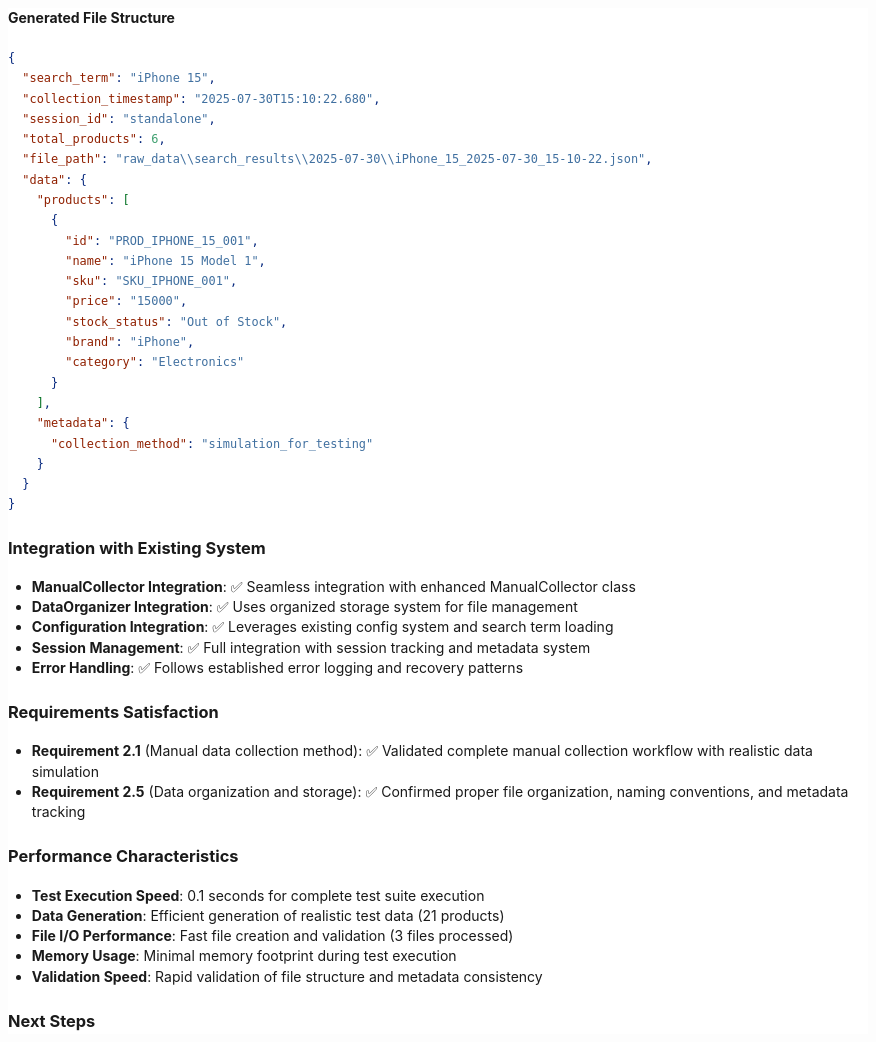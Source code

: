 #### Generated File Structure
```json
{
  "search_term": "iPhone 15",
  "collection_timestamp": "2025-07-30T15:10:22.680",
  "session_id": "standalone",
  "total_products": 6,
  "file_path": "raw_data\\search_results\\2025-07-30\\iPhone_15_2025-07-30_15-10-22.json",
  "data": {
    "products": [
      {
        "id": "PROD_IPHONE_15_001",
        "name": "iPhone 15 Model 1",
        "sku": "SKU_IPHONE_001",
        "price": "15000",
        "stock_status": "Out of Stock",
        "brand": "iPhone",
        "category": "Electronics"
      }
    ],
    "metadata": {
      "collection_method": "simulation_for_testing"
    }
  }
}
```

### Integration with Existing System

- **ManualCollector Integration**: ✅ Seamless integration with enhanced ManualCollector class
- **DataOrganizer Integration**: ✅ Uses organized storage system for file management
- **Configuration Integration**: ✅ Leverages existing config system and search term loading
- **Session Management**: ✅ Full integration with session tracking and metadata system
- **Error Handling**: ✅ Follows established error logging and recovery patterns

### Requirements Satisfaction

- **Requirement 2.1** (Manual data collection method): ✅ Validated complete manual collection workflow with realistic data simulation
- **Requirement 2.5** (Data organization and storage): ✅ Confirmed proper file organization, naming conventions, and metadata tracking

### Performance Characteristics

- **Test Execution Speed**: 0.1 seconds for complete test suite execution
- **Data Generation**: Efficient generation of realistic test data (21 products)
- **File I/O Performance**: Fast file creation and validation (3 files processed)
- **Memory Usage**: Minimal memory footprint during test execution
- **Validation Speed**: Rapid validation of file structure and metadata consistency

### Next Steps
